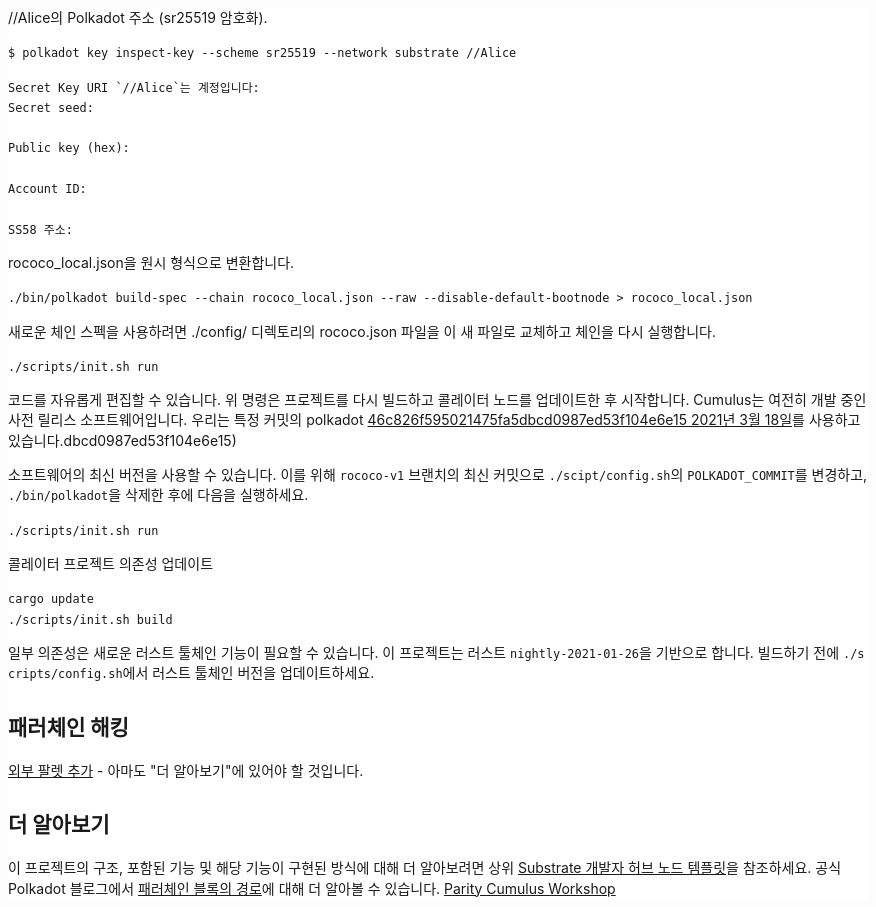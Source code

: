 //Alice의 Polkadot 주소 (sr25519 암호화).
```
$ polkadot key inspect-key --scheme sr25519 --network substrate //Alice
```
```text
Secret Key URI `//Alice`는 계정입니다:
Secret seed:      

Public key (hex): 

Account ID:       

SS58 주소:     
```

rococo_local.json을 원시 형식으로 변환합니다.
```
./bin/polkadot build-spec --chain rococo_local.json --raw --disable-default-bootnode > rococo_local.json
```
새로운 체인 스펙을 사용하려면 ./config/ 디렉토리의 rococo.json 파일을 이 새 파일로 교체하고 체인을 다시 실행합니다.
```bash
./scripts/init.sh run
```
코드를 자유롭게 편집할 수 있습니다. 위 명령은 프로젝트를 다시 빌드하고 콜레이터 노드를 업데이트한 후 시작합니다.
Cumulus는 여전히 개발 중인 사전 릴리스 소프트웨어입니다.
우리는 특정 커밋의 polkadot [46c826f595021475fa5dbcd0987ed53f104e6e15  2021년 3월 18일](https://github.com/paritytech/polkadot/tree/46c826f595021475fa5)를 사용하고 있습니다.dbcd0987ed53f104e6e15)

소프트웨어의 최신 버전을 사용할 수 있습니다. 이를 위해 `rococo-v1` 브랜치의 최신 커밋으로 `./scipt/config.sh`의 `POLKADOT_COMMIT`를 변경하고, `./bin/polkadot`을 삭제한 후에 다음을 실행하세요.
```bash
./scripts/init.sh run
```

콜레이터 프로젝트 의존성 업데이트
```bash
cargo update
./scripts/init.sh build
```
일부 의존성은 새로운 러스트 툴체인 기능이 필요할 수 있습니다. 이 프로젝트는 러스트 `nightly-2021-01-26`을 기반으로 합니다.
빌드하기 전에 `./scripts/config.sh`에서 러스트 툴체인 버전을 업데이트하세요.

## 패러체인 해킹
[외부 팔렛 추가](https://substrate.dev/docs/en/tutorials/add-a-pallet/) - 아마도 "더 알아보기"에 있어야 할 것입니다.
## 더 알아보기

이 프로젝트의 구조, 포함된 기능 및 해당 기능이 구현된 방식에 대해 더 알아보려면
상위 [Substrate 개발자 허브 노드 템플릿](https://github.com/substrate-developer-hub/substrate-node-template)을 참조하세요.
공식 Polkadot 블로그에서 [패러체인 블록의 경로](https://polkadot.network/the-path-of-a-parachain-block/)에 대해 더 알아볼 수 있습니다.
[Parity Cumulus Workshop](https://substrate.dev/cumulus-workshop/#/)